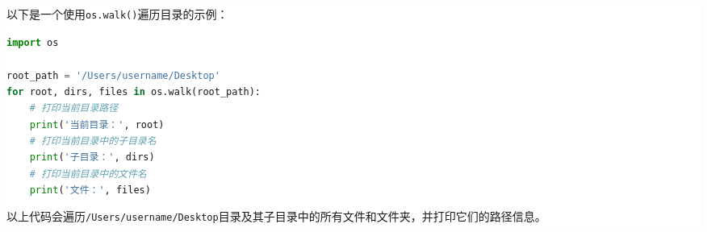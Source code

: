 以下是一个使用`os.walk()`遍历目录的示例：

```python
import os

root_path = '/Users/username/Desktop'
for root, dirs, files in os.walk(root_path):
    # 打印当前目录路径
    print('当前目录：', root)
    # 打印当前目录中的子目录名
    print('子目录：', dirs)
    # 打印当前目录中的文件名
    print('文件：', files)
```

以上代码会遍历`/Users/username/Desktop`目录及其子目录中的所有文件和文件夹，并打印它们的路径信息。
